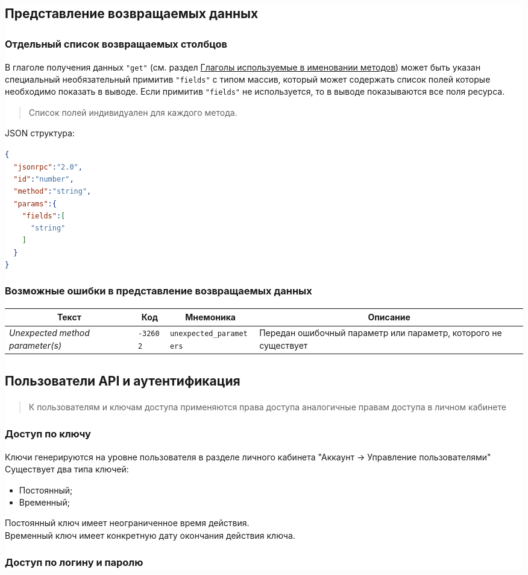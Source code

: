 ## Представление возвращаемых данных

### Отдельный список возвращаемых столбцов

В глаголе получения данных `"get"` (см. раздел [Глаголы используемые в именовании методов](#)) может быть указан
специальный необязательный примитив `"fields"` с типом массив, который может содержать список полей которые необходимо
показать в выводе. Если примитив `"fields"` не используется, то в выводе показываются все поля ресурса.

> Список полей индивидуален для каждого метода.  

JSON структура:

```json
{
  "jsonrpc":"2.0",
  "id":"number",
  "method":"string",
  "params":{
    "fields":[
      "string"
    ]
  }
}
```

### Возможные ошибки в представление возвращаемых данных

Текст | Код | Мнемоника | Описание
------------ | --- | --------- | --------
*Unexpected method parameter(s)* | `-32602` | `unexpected_parameters` | Передан ошибочный параметр или параметр, которого не существует


## Пользователи API и аутентификация

> К пользователям и ключам доступа применяются права доступа аналогичные правам доступа в личном кабинете

### Доступ по ключу

Ключи генерируются на уровне пользователя в разделе личного кабинета "Аккаунт → Управление пользователями"  
Существует два типа ключей:
* Постоянный;
* Временный;

Постоянный ключ имеет неограниченное время действия.  
Временный ключ имеет конкретную дату окончания действия ключа.

### Доступ по логину и паролю
